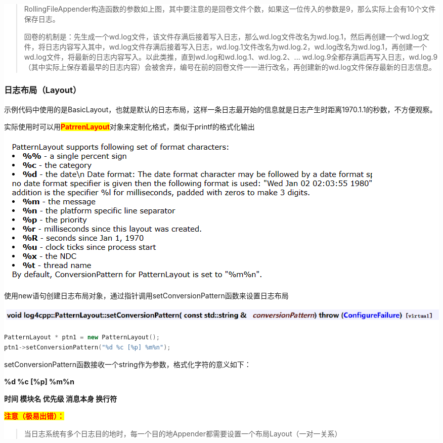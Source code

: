 >
> RollingFileAppender构造函数的参数如上图，其中要注意的是回卷文件个数，如果这一位传入的参数是9，那么实际上会有10个文件保存日志。
>
> 回卷的机制是：先生成一个wd.log文件，该文件存满后接着写入日志，那么wd.log文件改名为wd.log.1，然后再创建一个wd.log文件，将日志内容写入其中，wd.log文件存满后接着写入日志，wd.log.1文件改名为wd.log.2，wd.log改名为wd.log.1，再创建一个wd.log文件，将最新的日志内容写入。以此类推，直到wd.log和wd.log.1、wd.log.2、... wd.log.9全都存满后再写入日志，wd.log.9（其中实际上保存着最早的日志内容）会被舍弃，编号在前的回卷文件一一进行改名，再创建新的wd.log文件保存最新的日志信息。







### 日志布局（Layout）

示例代码中使用的是BasicLayout，也就是默认的日志布局，这样一条日志最开始的信息就是日志产生时距离1970.1.1的秒数，不方便观察。

实际使用时可以用<span style=color:red;background:yellow>**PatrrenLayout**</span>对象来定制化格式，类似于printf的格式化输出

![image-20231124163239081](4.日志系统.assets/image-20231124163239081.png)



使用new语句创建日志布局对象，通过指针调用setConversionPattern函数来设置日志布局

![image-20231124164249912](4.日志系统.assets/image-20231124164249912.png)

``` c++
PatternLayout * ptn1 = new PatternLayout();
ptn1->setConversionPattern("%d %c [%p] %m%n"); 
```

setConversionPattern函数接收一个string作为参数，格式化字符的意义如下：

**%d %c [%p] %m%n**

**时间 模块名 优先级 消息本身 换行符**



<span style=color:red;background:yellow>**注意（极易出错）：**</span>

> 当日志系统有多个日志目的地时，每一个目的地Appender都需要设置一个布局Layout（一对一关系）
